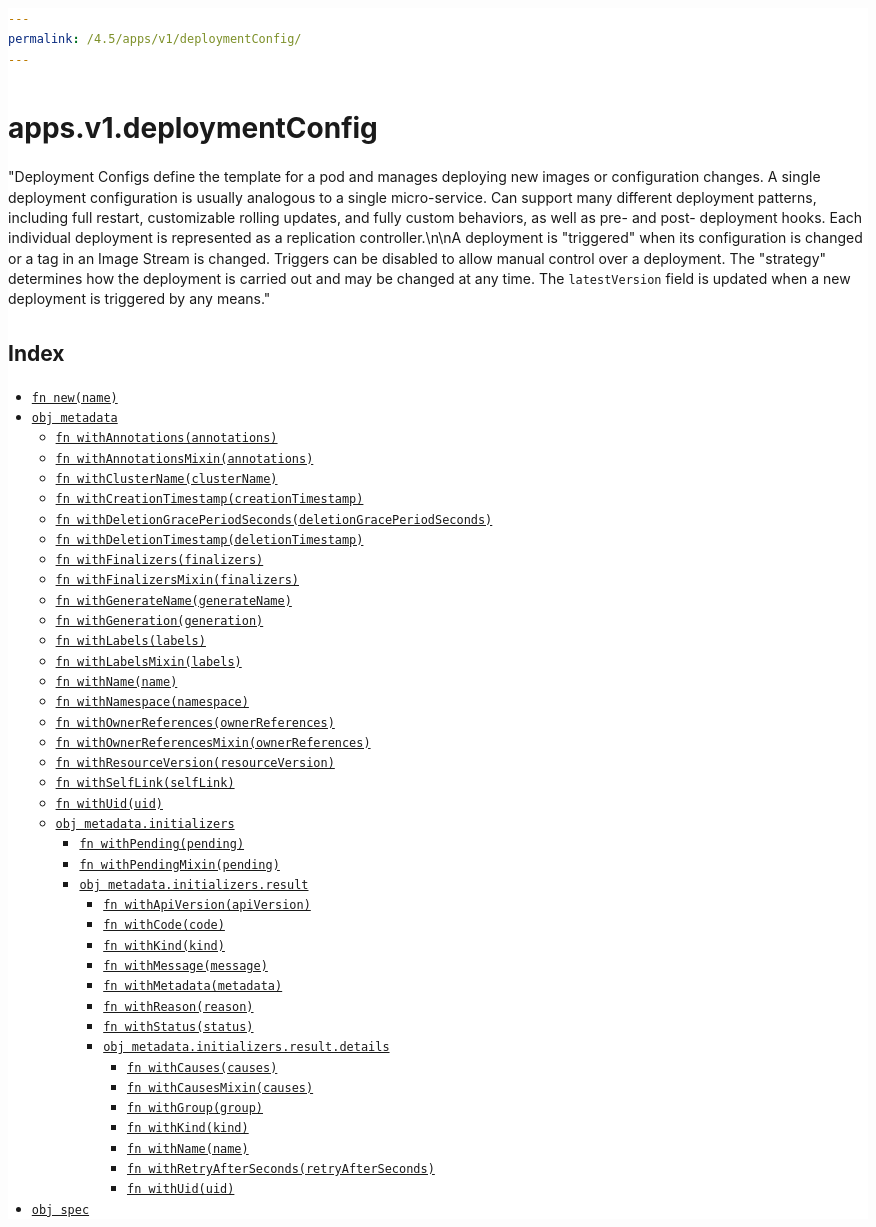 ```yaml
---
permalink: /4.5/apps/v1/deploymentConfig/
---
```


# apps.v1.deploymentConfig

"Deployment Configs define the template for a pod and manages deploying new images or configuration changes. A single deployment configuration is usually analogous to a single micro-service. Can support many different deployment patterns, including full restart, customizable rolling updates, and  fully custom behaviors, as well as pre- and post- deployment hooks. Each individual deployment is represented as a replication controller.\n\nA deployment is \"triggered\" when its configuration is changed or a tag in an Image Stream is changed. Triggers can be disabled to allow manual control over a deployment. The \"strategy\" determines how the deployment is carried out and may be changed at any time. The `latestVersion` field is updated when a new deployment is triggered by any means."

## Index

* [`fn new(name)`](#fn-new)
* [`obj metadata`](#obj-metadata)
  * [`fn withAnnotations(annotations)`](#fn-metadatawithannotations)
  * [`fn withAnnotationsMixin(annotations)`](#fn-metadatawithannotationsmixin)
  * [`fn withClusterName(clusterName)`](#fn-metadatawithclustername)
  * [`fn withCreationTimestamp(creationTimestamp)`](#fn-metadatawithcreationtimestamp)
  * [`fn withDeletionGracePeriodSeconds(deletionGracePeriodSeconds)`](#fn-metadatawithdeletiongraceperiodseconds)
  * [`fn withDeletionTimestamp(deletionTimestamp)`](#fn-metadatawithdeletiontimestamp)
  * [`fn withFinalizers(finalizers)`](#fn-metadatawithfinalizers)
  * [`fn withFinalizersMixin(finalizers)`](#fn-metadatawithfinalizersmixin)
  * [`fn withGenerateName(generateName)`](#fn-metadatawithgeneratename)
  * [`fn withGeneration(generation)`](#fn-metadatawithgeneration)
  * [`fn withLabels(labels)`](#fn-metadatawithlabels)
  * [`fn withLabelsMixin(labels)`](#fn-metadatawithlabelsmixin)
  * [`fn withName(name)`](#fn-metadatawithname)
  * [`fn withNamespace(namespace)`](#fn-metadatawithnamespace)
  * [`fn withOwnerReferences(ownerReferences)`](#fn-metadatawithownerreferences)
  * [`fn withOwnerReferencesMixin(ownerReferences)`](#fn-metadatawithownerreferencesmixin)
  * [`fn withResourceVersion(resourceVersion)`](#fn-metadatawithresourceversion)
  * [`fn withSelfLink(selfLink)`](#fn-metadatawithselflink)
  * [`fn withUid(uid)`](#fn-metadatawithuid)
  * [`obj metadata.initializers`](#obj-metadatainitializers)
    * [`fn withPending(pending)`](#fn-metadatainitializerswithpending)
    * [`fn withPendingMixin(pending)`](#fn-metadatainitializerswithpendingmixin)
    * [`obj metadata.initializers.result`](#obj-metadatainitializersresult)
      * [`fn withApiVersion(apiVersion)`](#fn-metadatainitializersresultwithapiversion)
      * [`fn withCode(code)`](#fn-metadatainitializersresultwithcode)
      * [`fn withKind(kind)`](#fn-metadatainitializersresultwithkind)
      * [`fn withMessage(message)`](#fn-metadatainitializersresultwithmessage)
      * [`fn withMetadata(metadata)`](#fn-metadatainitializersresultwithmetadata)
      * [`fn withReason(reason)`](#fn-metadatainitializersresultwithreason)
      * [`fn withStatus(status)`](#fn-metadatainitializersresultwithstatus)
      * [`obj metadata.initializers.result.details`](#obj-metadatainitializersresultdetails)
        * [`fn withCauses(causes)`](#fn-metadatainitializersresultdetailswithcauses)
        * [`fn withCausesMixin(causes)`](#fn-metadatainitializersresultdetailswithcausesmixin)
        * [`fn withGroup(group)`](#fn-metadatainitializersresultdetailswithgroup)
        * [`fn withKind(kind)`](#fn-metadatainitializersresultdetailswithkind)
        * [`fn withName(name)`](#fn-metadatainitializersresultdetailswithname)
        * [`fn withRetryAfterSeconds(retryAfterSeconds)`](#fn-metadatainitializersresultdetailswithretryafterseconds)
        * [`fn withUid(uid)`](#fn-metadatainitializersresultdetailswithuid)
* [`obj spec`](#obj-spec)